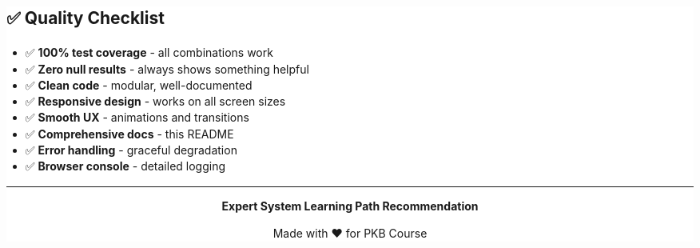 
## ✅ Quality Checklist

- ✅ **100% test coverage** - all combinations work
- ✅ **Zero null results** - always shows something helpful
- ✅ **Clean code** - modular, well-documented
- ✅ **Responsive design** - works on all screen sizes
- ✅ **Smooth UX** - animations and transitions
- ✅ **Comprehensive docs** - this README
- ✅ **Error handling** - graceful degradation
- ✅ **Browser console** - detailed logging

---

<div align="center">

**Expert System Learning Path Recommendation**

Made with ❤️ for PKB Course

</div>
